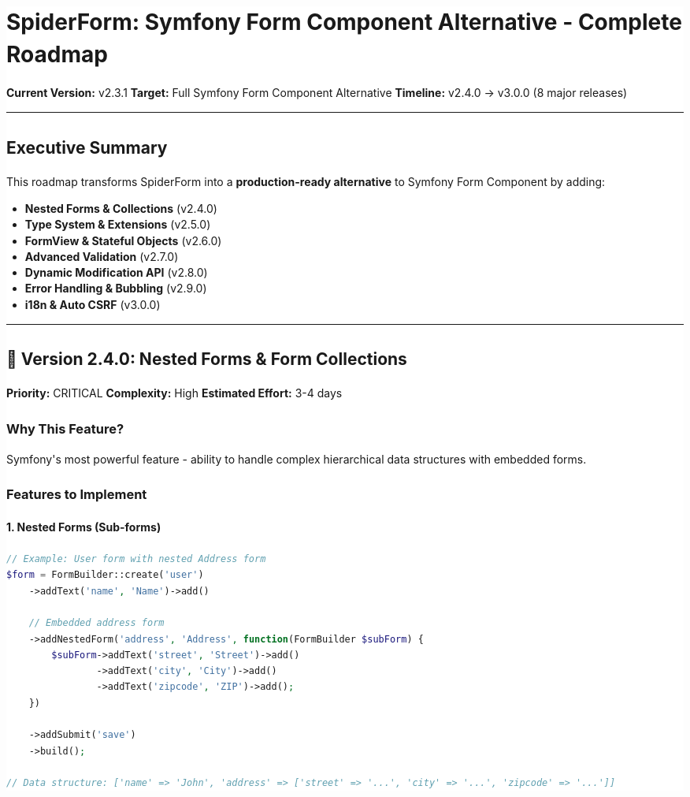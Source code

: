 # SpiderForm: Symfony Form Component Alternative - Complete Roadmap

**Current Version:** v2.3.1
**Target:** Full Symfony Form Component Alternative
**Timeline:** v2.4.0 → v3.0.0 (8 major releases)

---

## Executive Summary

This roadmap transforms SpiderForm into a **production-ready alternative** to Symfony Form Component by adding:
- **Nested Forms & Collections** (v2.4.0)
- **Type System & Extensions** (v2.5.0)
- **FormView & Stateful Objects** (v2.6.0)
- **Advanced Validation** (v2.7.0)
- **Dynamic Modification API** (v2.8.0)
- **Error Handling & Bubbling** (v2.9.0)
- **i18n & Auto CSRF** (v3.0.0)

---

## 🎯 Version 2.4.0: Nested Forms & Form Collections

**Priority:** CRITICAL
**Complexity:** High
**Estimated Effort:** 3-4 days

### Why This Feature?
Symfony's most powerful feature - ability to handle complex hierarchical data structures with embedded forms.

### Features to Implement

#### 1. **Nested Forms (Sub-forms)**
```php
// Example: User form with nested Address form
$form = FormBuilder::create('user')
    ->addText('name', 'Name')->add()

    // Embedded address form
    ->addNestedForm('address', 'Address', function(FormBuilder $subForm) {
        $subForm->addText('street', 'Street')->add()
                ->addText('city', 'City')->add()
                ->addText('zipcode', 'ZIP')->add();
    })

    ->addSubmit('save')
    ->build();

// Data structure: ['name' => 'John', 'address' => ['street' => '...', 'city' => '...', 'zipcode' => '...']]
```
